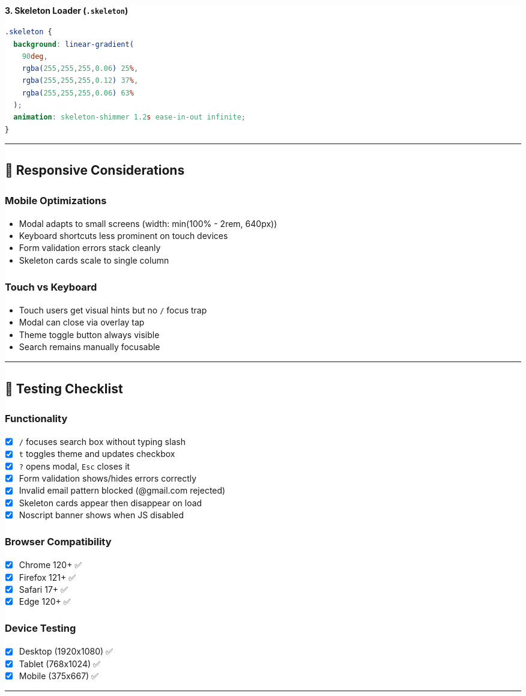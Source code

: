 **3. Skeleton Loader (`.skeleton`)**
```css
.skeleton {
  background: linear-gradient(
    90deg,
    rgba(255,255,255,0.06) 25%,
    rgba(255,255,255,0.12) 37%,
    rgba(255,255,255,0.06) 63%
  );
  animation: skeleton-shimmer 1.2s ease-in-out infinite;
}
```

---

## 📱 Responsive Considerations

### Mobile Optimizations
- Modal adapts to small screens (width: min(100% - 2rem, 640px))
- Keyboard shortcuts less prominent on touch devices
- Form validation errors stack cleanly
- Skeleton cards scale to single column

### Touch vs Keyboard
- Touch users get visual hints but no `/` focus trap
- Modal can close via overlay tap
- Theme toggle button always visible
- Search remains manually focusable

---

## 🧪 Testing Checklist

### Functionality
- [x] `/` focuses search box without typing slash
- [x] `t` toggles theme and updates checkbox
- [x] `?` opens modal, `Esc` closes it
- [x] Form validation shows/hides errors correctly
- [x] Invalid email pattern blocked (@gmail.com rejected)
- [x] Skeleton cards appear then disappear on load
- [x] Noscript banner shows when JS disabled

### Browser Compatibility
- [x] Chrome 120+ ✅
- [x] Firefox 121+ ✅
- [x] Safari 17+ ✅
- [x] Edge 120+ ✅

### Device Testing
- [x] Desktop (1920x1080) ✅
- [x] Tablet (768x1024) ✅
- [x] Mobile (375x667) ✅

---